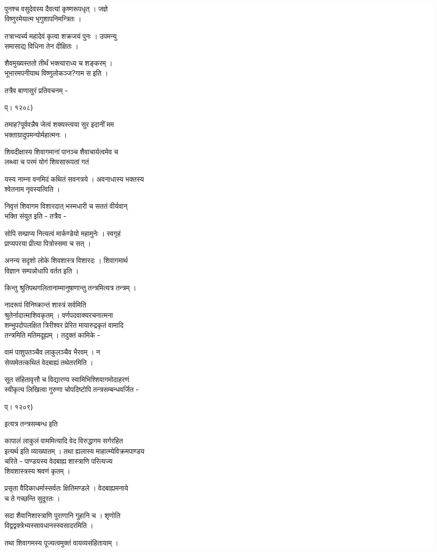 पुनश्च वसुदेवस्य दैवत्यां कृष्णरूपधृत् । जज्ञे   
विष्णुरमेयात्म भृगुशापनिमन्त्रितः ।   
  
तत्राभ्यर्च्य महादेवं कृत्वा शक्रजयं पुनः । उपमन्यु   
समासाद्य विधिना तेन दीक्षितः ।   
  
शैवमुख्यस्ततो तीर्थं भक्त्याराध्य च शङ्करम् ।   
भूभारमपनीयाथ विष्णुलोकञ्ज?गाम स इति ।   
  
तत्रैव बाणासुरं प्रतिवचनम् -   
  
प्। १२०८)   
  
तमाह?पूर्ववन्नैष जेत्वं शक्यस्त्वया सुर इदानीं मम   
भक्ताग्रादुपमन्योर्महात्मनः ।   
  
शिवदीक्षास्य शिवागमानां पानञ्च शैवाचार्यत्वमेव च   
लब्ध्वा च परमं योगं शिवसारूपतां गतं   
  
यस्य नाम्ना वनमिदं कथितं सवनत्रये । अवनाधास्य भक्तस्य   
श्वेतनाम नृवस्यत्विति ।   
  
निवृत्तं शिवागम विशारदात् भस्मधारी च सततं वीर्यवान्   
भक्ति संयुत इति - तत्रैव -   
  
सोपि सम्प्राप्य नित्यत्वं मार्कण्डेयो महामुनेः । स्वगृहं   
प्राप्यपरया प्रीत्या पित्रोस्समा च सत् ।   
  
अनन्य सदृशो लोके शिवशास्त्र विशारदः । शिवागमार्थ   
विज्ञान सम्पन्नोधापि वर्तत इति ।   
  
किन्तु श्रुतिपथगलितानाम्मानुषाणान्तु तन्त्रमित्यत्र तन्त्रम् ।   
  
नादरूपं विनिष्क्रान्तं शास्त्रं सर्वमिति   
श्रुतेर्नादात्माशिवकृतम् । वर्णपदवाक्यरचनात्मना   
शम्भुपदोपलक्षित त्रिरीश्वर प्रेरित मायारुद्रकृतं वामादि   
तन्त्रमिति मतिमदूह्यम् । तदुक्तं कामिके -   
  
वामं पाशुपतञ्चैव लाकुलञ्चैव भैरवम् । न   
सेव्यमेतत्कथितं वेदबाह्यं तथेतरमिति ।   
  
सूत संहितावृत्तौ च विद्यारण्य स्वामिभिश्शिवागमोदाहरणं   
स्वीकृत्य लिखित्वा गुरुणा चोपदिष्टोपि तन्त्रसम्बन्धवर्जित -   
  
प्। १२०९)   
  
इत्यत्र तन्त्रसम्बन्ध इति   
  
कापालं लाकुलं वाममित्यादि वेद विरुद्धागम सर्गरहित   
इत्यर्थ इति व्याख्यातम् । तथा ह्यलास्य माहात्म्येविक्रमपाण्डय   
चरिते - पाण्डयस्य वेदबाह्य शास्त्राणि परित्यज्य   
शिवशास्त्रस्य श्रवणं कृतम् ।   
  
प्रसृता वैदिकाधर्मास्सर्वतः क्षितिमण्डले । वेदबाह्यमनाये   
च ते गच्छन्ति सुदूरतः ।   
  
सदा शैवानिशास्त्राणि पुराणानि गुहानि च । शृणोति   
विद्वद्वक्त्रेभ्यस्सावधानस्स्वसादरमिति ।   
  
तथा शिवागमस्य पूज्यत्वमुक्तं वायव्यसंहितायाम् ।   
  